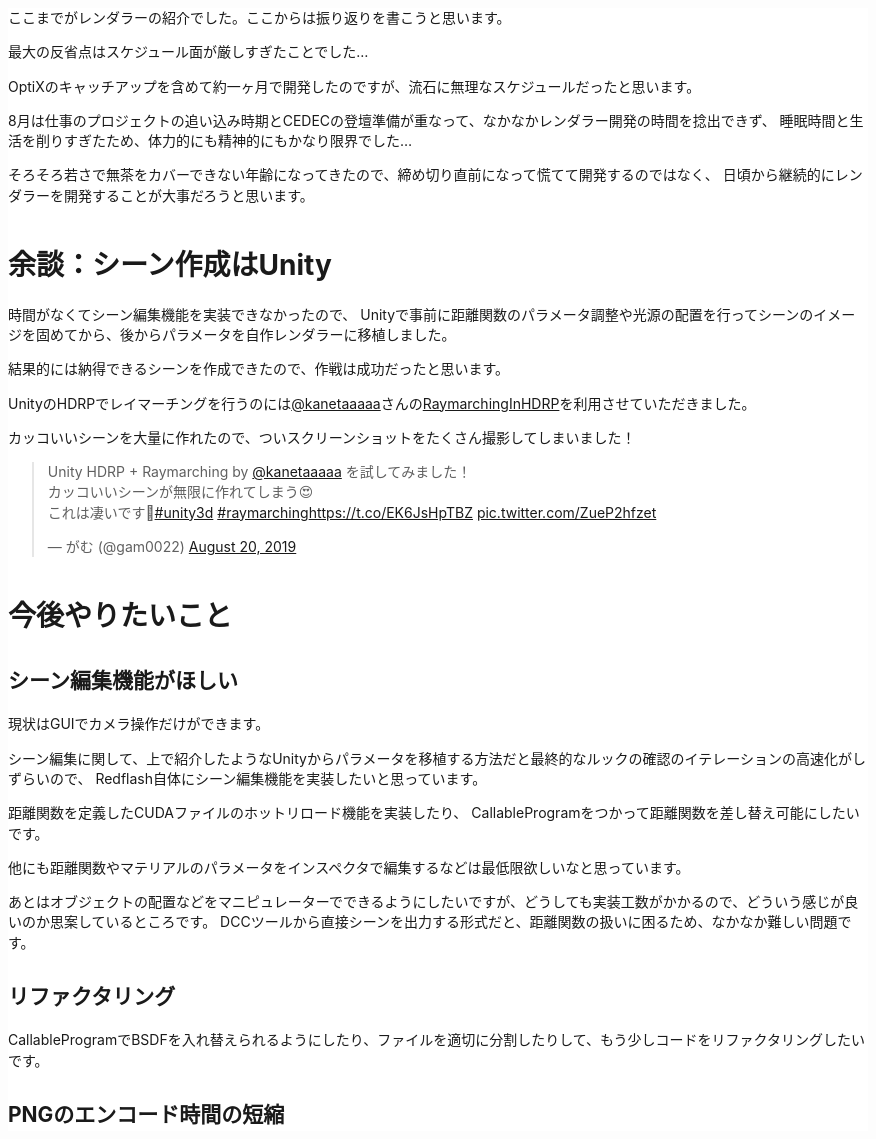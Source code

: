 ここまでがレンダラーの紹介でした。ここからは振り返りを書こうと思います。

最大の反省点はスケジュール面が厳しすぎたことでした…

OptiXのキャッチアップを含めて約一ヶ月で開発したのですが、流石に無理なスケジュールだったと思います。

8月は仕事のプロジェクトの追い込み時期とCEDECの登壇準備が重なって、なかなかレンダラー開発の時間を捻出できず、
睡眠時間と生活を削りすぎたため、体力的にも精神的にもかなり限界でした…

そろそろ若さで無茶をカバーできない年齢になってきたので、締め切り直前になって慌てて開発するのではなく、
日頃から継続的にレンダラーを開発することが大事だろうと思います。

# 余談：シーン作成はUnity

時間がなくてシーン編集機能を実装できなかったので、
Unityで事前に距離関数のパラメータ調整や光源の配置を行ってシーンのイメージを固めてから、後からパラメータを自作レンダラーに移植しました。

結果的には納得できるシーンを作成できたので、作戦は成功だったと思います。

UnityのHDRPでレイマーチングを行うのには[@kanetaaaaa](https://twitter.com/kanetaaaaa)さんの[RaymarchingInHDRP](https://github.com/kaneta1992/RaymarchingInHDRP/)を利用させていただきました。

カッコいいシーンを大量に作れたので、ついスクリーンショットをたくさん撮影してしまいました！

<blockquote class="twitter-tweet" data-conversation="none"><p lang="ja" dir="ltr">Unity HDRP + Raymarching by <a href="https://twitter.com/kanetaaaaa?ref_src=twsrc%5Etfw">@kanetaaaaa</a> を試してみました！<br>カッコいいシーンが無限に作れてしまう😍<br>これは凄いです🙏<a href="https://twitter.com/hashtag/unity3d?src=hash&amp;ref_src=twsrc%5Etfw">#unity3d</a> <a href="https://twitter.com/hashtag/raymarching?src=hash&amp;ref_src=twsrc%5Etfw">#raymarching</a><a href="https://t.co/EK6JsHpTBZ">https://t.co/EK6JsHpTBZ</a> <a href="https://t.co/ZueP2hfzet">pic.twitter.com/ZueP2hfzet</a></p>&mdash; がむ (@gam0022) <a href="https://twitter.com/gam0022/status/1163876089489285120?ref_src=twsrc%5Etfw">August 20, 2019</a></blockquote> <script async src="https://platform.twitter.com/widgets.js" charset="utf-8"></script>

# 今後やりたいこと

## シーン編集機能がほしい

現状はGUIでカメラ操作だけができます。

シーン編集に関して、上で紹介したようなUnityからパラメータを移植する方法だと最終的なルックの確認のイテレーションの高速化がしずらいので、
Redflash自体にシーン編集機能を実装したいと思っています。

距離関数を定義したCUDAファイルのホットリロード機能を実装したり、 CallableProgramをつかって距離関数を差し替え可能にしたいです。

他にも距離関数やマテリアルのパラメータをインスペクタで編集するなどは最低限欲しいなと思っています。

あとはオブジェクトの配置などをマニピュレーターでできるようにしたいですが、どうしても実装工数がかかるので、どういう感じが良いのか思案しているところです。
DCCツールから直接シーンを出力する形式だと、距離関数の扱いに困るため、なかなか難しい問題です。

## リファクタリング

CallableProgramでBSDFを入れ替えられるようにしたり、ファイルを適切に分割したりして、もう少しコードをリファクタリングしたいです。

## PNGのエンコード時間の短縮

